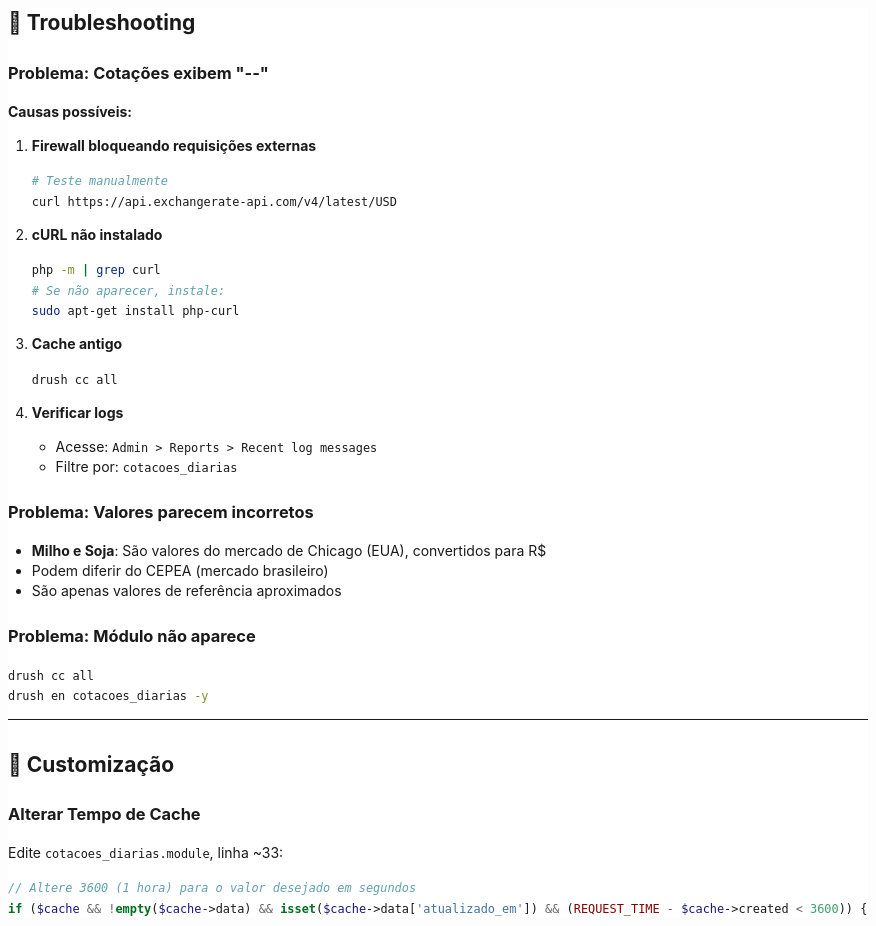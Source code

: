 
## 🐛 Troubleshooting

### Problema: Cotações exibem "--"

**Causas possíveis:**

1. **Firewall bloqueando requisições externas**
   ```bash
   # Teste manualmente
   curl https://api.exchangerate-api.com/v4/latest/USD
   ```

2. **cURL não instalado**
   ```bash
   php -m | grep curl
   # Se não aparecer, instale:
   sudo apt-get install php-curl
   ```

3. **Cache antigo**
   ```bash
   drush cc all
   ```

4. **Verificar logs**
   - Acesse: `Admin > Reports > Recent log messages`
   - Filtre por: `cotacoes_diarias`

### Problema: Valores parecem incorretos

- **Milho e Soja**: São valores do mercado de Chicago (EUA), convertidos para R$
- Podem diferir do CEPEA (mercado brasileiro)
- São apenas valores de referência aproximados

### Problema: Módulo não aparece

```bash
drush cc all
drush en cotacoes_diarias -y
```

---

## 🎨 Customização

### Alterar Tempo de Cache

Edite `cotacoes_diarias.module`, linha ~33:

```php
// Altere 3600 (1 hora) para o valor desejado em segundos
if ($cache && !empty($cache->data) && isset($cache->data['atualizado_em']) && (REQUEST_TIME - $cache->created < 3600)) {
```
